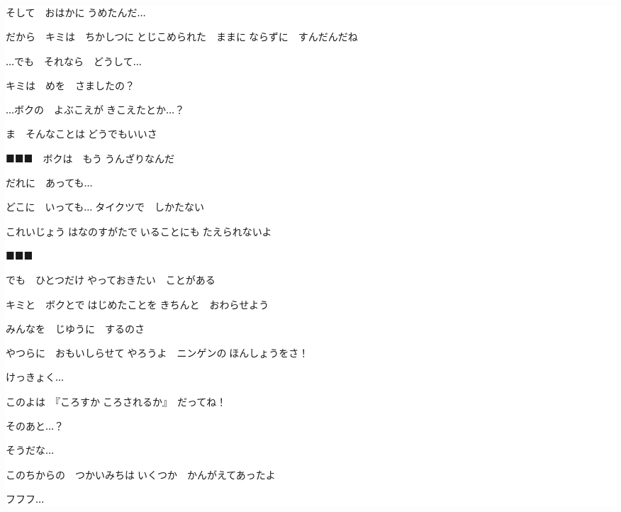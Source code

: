 そして　おはかに
うめたんだ…

だから　キミは　ちかしつに
とじこめられた　ままに
ならずに　すんだんだね

…でも　それなら　どうして…

キミは　めを　さましたの？

…ボクの　よぶこえが
きこえたとか…？


ま　そんなことは
どうでもいいさ

■■■　ボクは　もう
うんざりなんだ

だれに　あっても…

どこに　いっても…
タイクツで　しかたない

これいじょう
はなのすがたで
いることにも
たえられないよ

■■■

でも　ひとつだけ
やっておきたい　ことがある

キミと　ボクとで
はじめたことを
きちんと　おわらせよう

みんなを　じゆうに　するのさ

やつらに　おもいしらせて
やろうよ　ニンゲンの
ほんしょうをさ！

けっきょく…

このよは　『ころすか
ころされるか』　だってね！


そのあと…？

そうだな…

このちからの　つかいみちは
いくつか　かんがえてあったよ

フフフ…
